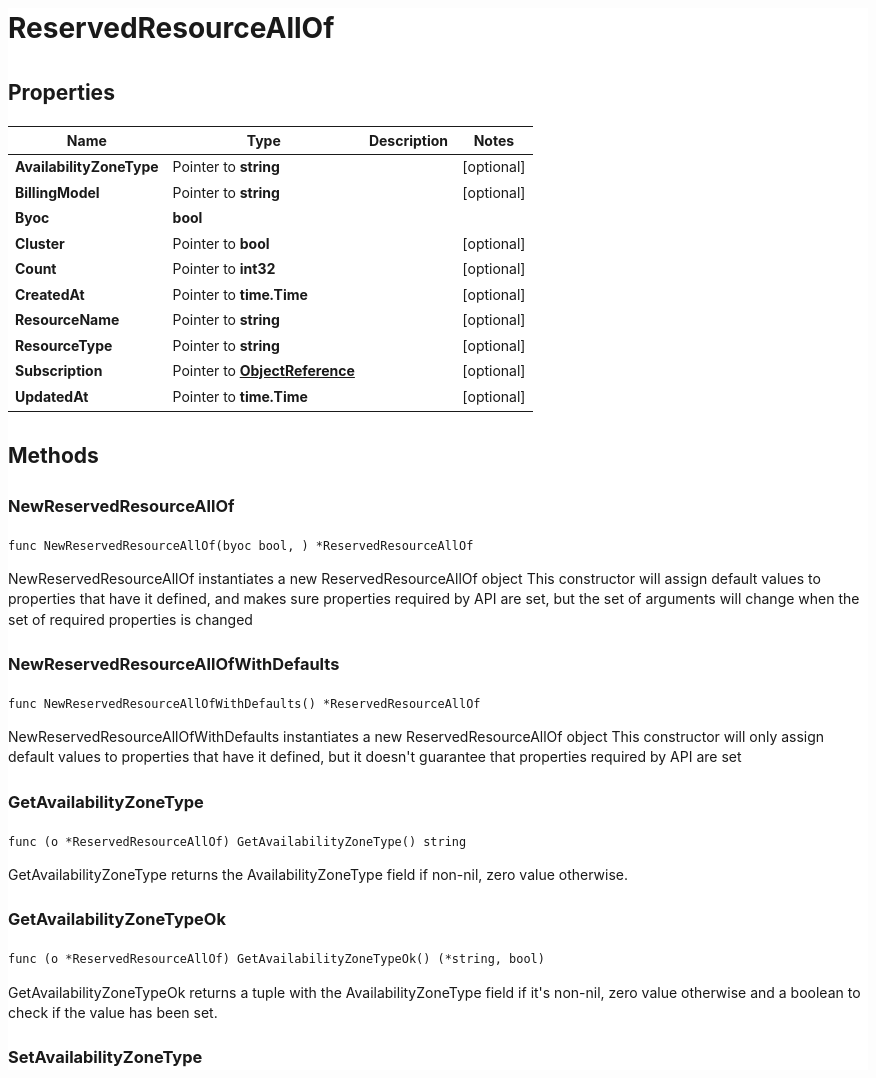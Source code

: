 # ReservedResourceAllOf

## Properties

Name | Type | Description | Notes
------------ | ------------- | ------------- | -------------
**AvailabilityZoneType** | Pointer to **string** |  | [optional] 
**BillingModel** | Pointer to **string** |  | [optional] 
**Byoc** | **bool** |  | 
**Cluster** | Pointer to **bool** |  | [optional] 
**Count** | Pointer to **int32** |  | [optional] 
**CreatedAt** | Pointer to **time.Time** |  | [optional] 
**ResourceName** | Pointer to **string** |  | [optional] 
**ResourceType** | Pointer to **string** |  | [optional] 
**Subscription** | Pointer to [**ObjectReference**](ObjectReference.md) |  | [optional] 
**UpdatedAt** | Pointer to **time.Time** |  | [optional] 

## Methods

### NewReservedResourceAllOf

`func NewReservedResourceAllOf(byoc bool, ) *ReservedResourceAllOf`

NewReservedResourceAllOf instantiates a new ReservedResourceAllOf object
This constructor will assign default values to properties that have it defined,
and makes sure properties required by API are set, but the set of arguments
will change when the set of required properties is changed

### NewReservedResourceAllOfWithDefaults

`func NewReservedResourceAllOfWithDefaults() *ReservedResourceAllOf`

NewReservedResourceAllOfWithDefaults instantiates a new ReservedResourceAllOf object
This constructor will only assign default values to properties that have it defined,
but it doesn't guarantee that properties required by API are set

### GetAvailabilityZoneType

`func (o *ReservedResourceAllOf) GetAvailabilityZoneType() string`

GetAvailabilityZoneType returns the AvailabilityZoneType field if non-nil, zero value otherwise.

### GetAvailabilityZoneTypeOk

`func (o *ReservedResourceAllOf) GetAvailabilityZoneTypeOk() (*string, bool)`

GetAvailabilityZoneTypeOk returns a tuple with the AvailabilityZoneType field if it's non-nil, zero value otherwise
and a boolean to check if the value has been set.

### SetAvailabilityZoneType
